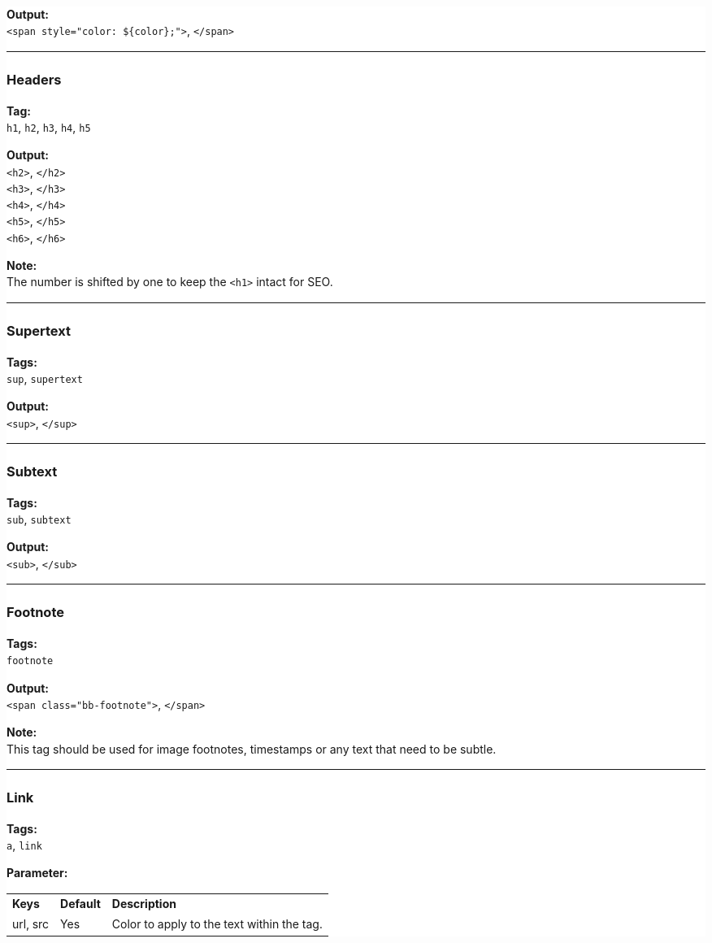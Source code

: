 <b>Output:</b><br>
`<span style="color: ${color};">`, `</span>`
<br><hr>

### Headers
<b>Tag:</b><br>
`h1`, `h2`, `h3`, `h4`, `h5`

<b>Output:</b><br>
`<h2>`, `</h2>`<br>
`<h3>`, `</h3>`<br>
`<h4>`, `</h4>`<br>
`<h5>`, `</h5>`<br>
`<h6>`, `</h6>`

<b>Note:</b><br>
The number is shifted by one to keep the `<h1>` intact for SEO.
<br><hr>

### Supertext
<b>Tags:</b><br>
`sup`, `supertext`

<b>Output:</b><br>
`<sup>`, `</sup>`
<br><hr>

### Subtext
<b>Tags:</b><br>
`sub`, `subtext`

<b>Output:</b><br>
`<sub>`, `</sub>`
<br><hr>

### Footnote
<b>Tags:</b><br>
`footnote`

<b>Output:</b><br>
`<span class="bb-footnote">`, `</span>`

<b>Note:</b><br>
This tag should be used for image footnotes, timestamps or any text that need to be subtle.
<br><hr>

### Link
<b>Tags:</b><br>
`a`, `link`

<b>Parameter:</b><br>
<table>
	<tr>
		<td><b>Keys</b></td>
		<td><b>Default</b></td>
		<td><b>Description</b></td>
	</tr>
	<tr>
		<td>
			url, src
		</td>
		<td>Yes</td>
		<td>Color to apply to the text within the tag.</td>
	</tr>
</table>
